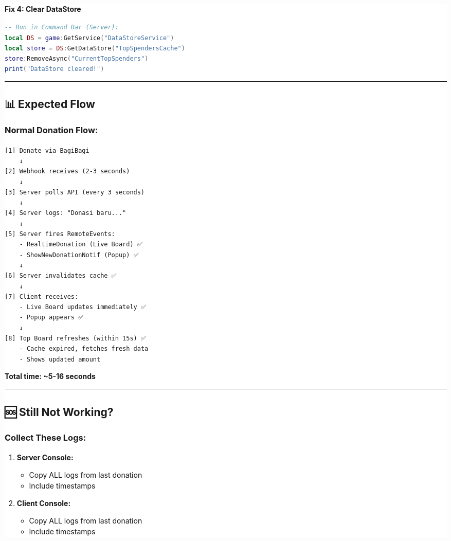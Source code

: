 **Fix 4: Clear DataStore**
```lua
-- Run in Command Bar (Server):
local DS = game:GetService("DataStoreService")
local store = DS:GetDataStore("TopSpendersCache")
store:RemoveAsync("CurrentTopSpenders")
print("DataStore cleared!")
```

---

## 📊 Expected Flow

### Normal Donation Flow:

```
[1] Donate via BagiBagi
    ↓
[2] Webhook receives (2-3 seconds)
    ↓
[3] Server polls API (every 3 seconds)
    ↓
[4] Server logs: "Donasi baru..."
    ↓
[5] Server fires RemoteEvents:
    - RealtimeDonation (Live Board) ✅
    - ShowNewDonationNotif (Popup) ✅
    ↓
[6] Server invalidates cache ✅
    ↓
[7] Client receives:
    - Live Board updates immediately ✅
    - Popup appears ✅
    ↓
[8] Top Board refreshes (within 15s) ✅
    - Cache expired, fetches fresh data
    - Shows updated amount
```

**Total time: ~5-16 seconds**

---

## 🆘 Still Not Working?

### Collect These Logs:

1. **Server Console:**
   - Copy ALL logs from last donation
   - Include timestamps

2. **Client Console:**
   - Copy ALL logs from last donation
   - Include timestamps
